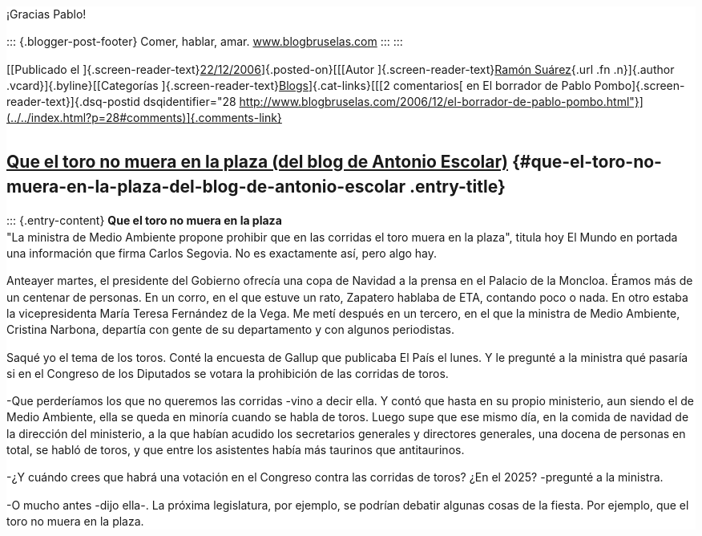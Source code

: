 ¡Gracias Pablo!

::: {.blogger-post-footer}
Comer, hablar, amar. www.blogbruselas.com
:::
:::

[[Publicado el
]{.screen-reader-text}[22/12/2006](../../index.html?p=28)]{.posted-on}[[[Autor
]{.screen-reader-text}[Ramón
Suárez](../../blog/2010/04/30/index.html?author=2){.url .fn .n}]{.author
.vcard}]{.byline}[[Categorías
]{.screen-reader-text}[Blogs](../../blog/category/blogs/index.html)]{.cat-links}[[[2
comentarios[ en El borrador de Pablo
Pombo]{.screen-reader-text}]{.dsq-postid
dsqidentifier="28 http://www.blogbruselas.com/2006/12/el-borrador-de-pablo-pombo.html"}](../../index.html?p=28#comments)]{.comments-link}

[Que el toro no muera en la plaza (del blog de Antonio Escolar)](../../index.html?p=27) {#que-el-toro-no-muera-en-la-plaza-del-blog-de-antonio-escolar .entry-title}
---------------------------------------------------------------------------------------

::: {.entry-content}
**Que el toro no muera en la plaza**\
"La ministra de Medio Ambiente propone prohibir que en las corridas el
toro muera en la plaza", titula hoy El Mundo en portada una información
que firma Carlos Segovia. No es exactamente así, pero algo hay.

Anteayer martes, el presidente del Gobierno ofrecía una copa de Navidad
a la prensa en el Palacio de la Moncloa. Éramos más de un centenar de
personas. En un corro, en el que estuve un rato, Zapatero hablaba de
ETA, contando poco o nada. En otro estaba la vicepresidenta María Teresa
Fernández de la Vega. Me metí después en un tercero, en el que la
ministra de Medio Ambiente, Cristina Narbona, departía con gente de su
departamento y con algunos periodistas.

Saqué yo el tema de los toros. Conté la encuesta de Gallup que publicaba
El País el lunes. Y le pregunté a la ministra qué pasaría si en el
Congreso de los Diputados se votara la prohibición de las corridas de
toros.

-Que perderíamos los que no queremos las corridas -vino a decir ella. Y
contó que hasta en su propio ministerio, aun siendo el de Medio
Ambiente, ella se queda en minoría cuando se habla de toros. Luego supe
que ese mismo día, en la comida de navidad de la dirección del
ministerio, a la que habían acudido los secretarios generales y
directores generales, una docena de personas en total, se habló de
toros, y que entre los asistentes había más taurinos que antitaurinos.

-¿Y cuándo crees que habrá una votación en el Congreso contra las
corridas de toros? ¿En el 2025? -pregunté a la ministra.

-O mucho antes -dijo ella-. La próxima legislatura, por ejemplo, se
podrían debatir algunas cosas de la fiesta. Por ejemplo, que el toro no
muera en la plaza.
